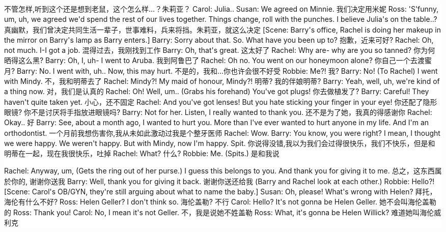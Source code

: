 不管怎样,听到这个还是想到老鼠，这个怎么样…？朱莉亚？
Carol: Julia..
Susan: We agreed on Minnie. 我们决定用米妮
Ross: 'S'funny, um, uh, we agreed we'd spend the rest of our lives together. Things change, roll with the punches. I believe Julia's on the table..?
真幽默，我们曾决定共同生活一辈子，世事难料，兵来将挡。朱莉亚，就这么决定
[Scene: Barry's office, Rachel is doing her makeup in the mirror on Barry's lamp as Barry enters.]
Barry: Sorry about that. So. What have you been up to?
抱歉，近来可好?
Rachel: Oh, not much. I-I got a job.
混得过去，我刚找到工作
Barry: Oh, that's great. 这太好了
Rachel: Why are- why are you so tanned?
你为何晒得这么黑?
Barry: Oh, I, uh- I went to Aruba. 我到阿鲁巴了
Rachel: Oh no. You went on our honeymoon alone?
你自己一个去渡蜜月?
Barry: No. I went with, uh.. Now, this may hurt.
不是的，我和…你也许会很不好受
Robbie: Me?! 我?
Barry: No! (To Rachel) I went with Mindy.
不，我和明蒂去了
Rachel: Mindy?! My maid of honour, Mindy?!
明蒂? 我的伴娘明蒂?
Barry: Yeah, well, uh, we're kind of a thing now.
对，我们是认真的
Rachel: Oh! Well, um.. (Grabs his forehand) You've got plugs!
你去做植发了?
Barry: Careful! They haven't quite taken yet.
小心，还不固定
Rachel: And you've got lenses! But you hate sticking your finger in your eye!
你还配了隐形眼镜? 你不是讨厌将手指放进眼镜吗?
Barry: Not for her. Listen, I really wanted to thank you.
还不是为了她，我真的得感谢你
Rachel: Okay.. 好
Barry: See, about a month ago, I wanted to hurt you. More than I've ever wanted to hurt anyone in my life. And I'm an orthodontist.
一个月前我想伤害你,我从未如此激动过我是个整牙医师
Rachel: Wow.
Barry: You know, you were right? I mean, I thought we were happy. We weren't happy. But with Mindy, now I'm happy. Spit.
你说得没错,我以为我们会过得很快乐，我们不快乐，但是和明蒂在一起，现在我很快乐，吐掉
Rachel: What? 什么?
Robbie: Me. (Spits.) 是和我说

Rachel: Anyway, um, (Gets the ring out of her purse.) I guess this belongs to you. And thank you for giving it to me.
总之，这东西属於你的, 谢谢你送我
Barry: Well, thank you for giving it back.
谢谢你送还给我
(Barry and Rachel look at each other.)
Robbie: Hello?!
[Scene: Carol's OB/GYN, they're still arguing about what to name the baby.]
Susan: Oh, please! What's wrong with Helen?
拜托，海伦有什么不好?
Ross: Helen Geller? I don't think so.
海伦盖勒? 不行
Carol: Hello? It's not gonna be Helen Geller.
她不会叫海伦盖勒的
Ross: Thank you!
Carol: No, I mean it's not Geller.
不，我是说她不姓盖勒
Ross: What, it's gonna be Helen Willick?
难道她叫海伦威利克